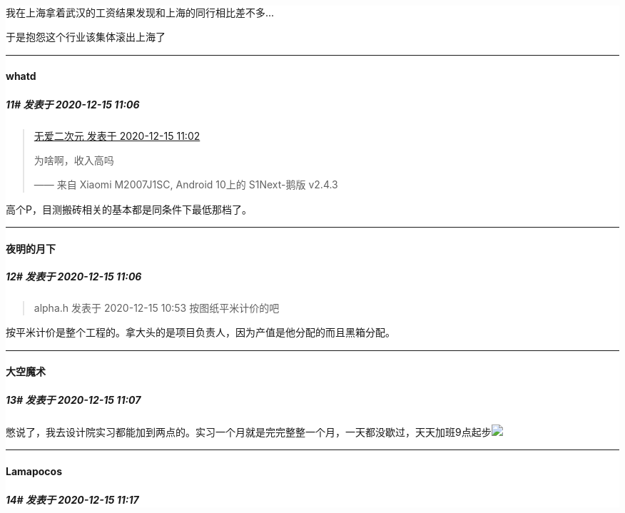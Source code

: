 我在上海拿着武汉的工资结果发现和上海的同行相比差不多...

于是抱怨这个行业该集体滚出上海了







*****

####  whatd  
##### 11#       发表于 2020-12-15 11:06



<blockquote><a href="httphttps://bbs.saraba1st.com/2b/forum.php?mod=redirect&amp;goto=findpost&amp;pid=49725747&amp;ptid=1977674" target="_blank">无爱二次元 发表于 2020-12-15 11:02</a>

为啥啊，收入高吗


—— 来自 Xiaomi M2007J1SC, Android 10上的 S1Next-鹅版 v2.4.3</blockquote>
高个P，目测搬砖相关的基本都是同条件下最低那档了。







*****

####  夜明的月下  
##### 12#       发表于 2020-12-15 11:06



<blockquote>alpha.h 发表于 2020-12-15 10:53
按图纸平米计价的吧</blockquote>
按平米计价是整个工程的。拿大头的是项目负责人，因为产值是他分配的而且黑箱分配。







*****

####  大空魔术  
##### 13#       发表于 2020-12-15 11:07




憋说了，我去设计院实习都能加到两点的。实习一个月就是完完整整一个月，一天都没歇过，天天加班9点起步<img src="https://static.saraba1st.com/image/smiley/face2017/139.png" referrerpolicy="no-referrer">







*****

####  Lamapocos  
##### 14#       发表于 2020-12-15 11:17
